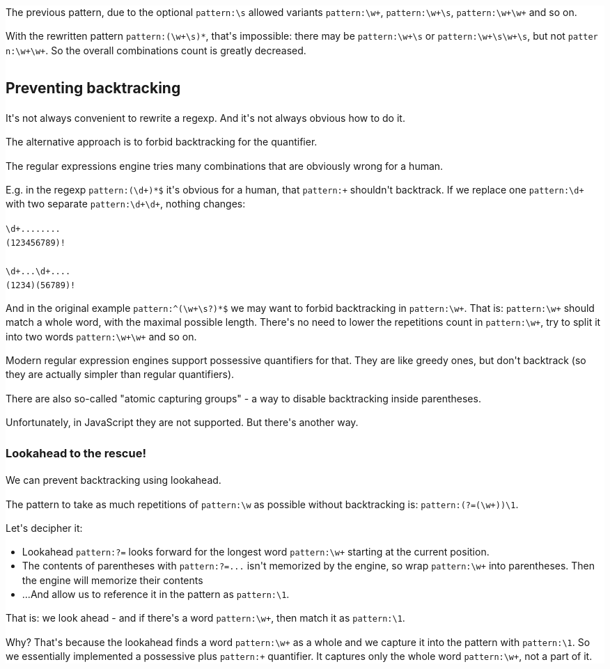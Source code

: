 The previous pattern, due to the optional `pattern:\s` allowed variants `pattern:\w+`, `pattern:\w+\s`, `pattern:\w+\w+` and so on.

With the rewritten pattern `pattern:(\w+\s)*`, that's impossible: there may be `pattern:\w+\s` or `pattern:\w+\s\w+\s`, but not `pattern:\w+\w+`. So the overall combinations count is greatly decreased.

## Preventing backtracking

It's not always convenient to rewrite a regexp. And it's not always obvious how to do it.

The alternative approach is to forbid backtracking for the quantifier.

The regular expressions engine tries many combinations that are obviously wrong for a human.

E.g. in the regexp `pattern:(\d+)*$` it's obvious for a human, that `pattern:+` shouldn't backtrack. If we replace one `pattern:\d+` with two separate `pattern:\d+\d+`, nothing changes:

```text
\d+........
(123456789)!

\d+...\d+....
(1234)(56789)!
```

And in the original example `pattern:^(\w+\s?)*$` we may want to forbid backtracking in `pattern:\w+`. That is: `pattern:\w+` should match a whole word, with the maximal possible length. There's no need to lower the repetitions count in `pattern:\w+`, try to split it into two words `pattern:\w+\w+` and so on.

Modern regular expression engines support possessive quantifiers for that. They are like greedy ones, but don't backtrack \(so they are actually simpler than regular quantifiers\).

There are also so-called "atomic capturing groups" - a way to disable backtracking inside parentheses.

Unfortunately, in JavaScript they are not supported. But there's another way.

### Lookahead to the rescue!

We can prevent backtracking using lookahead.

The pattern to take as much repetitions of `pattern:\w` as possible without backtracking is: `pattern:(?=(\w+))\1`.

Let's decipher it:

* Lookahead `pattern:?=` looks forward for the longest word `pattern:\w+` starting at the current position.
* The contents of parentheses with `pattern:?=...` isn't memorized by the engine, so wrap `pattern:\w+` into parentheses. Then the engine will memorize their contents
* ...And allow us to reference it in the pattern as `pattern:\1`.

That is: we look ahead - and if there's a word `pattern:\w+`, then match it as `pattern:\1`.

Why? That's because the lookahead finds a word `pattern:\w+` as a whole and we capture it into the pattern with `pattern:\1`. So we essentially implemented a possessive plus `pattern:+` quantifier. It captures only the whole word `pattern:\w+`, not a part of it.
